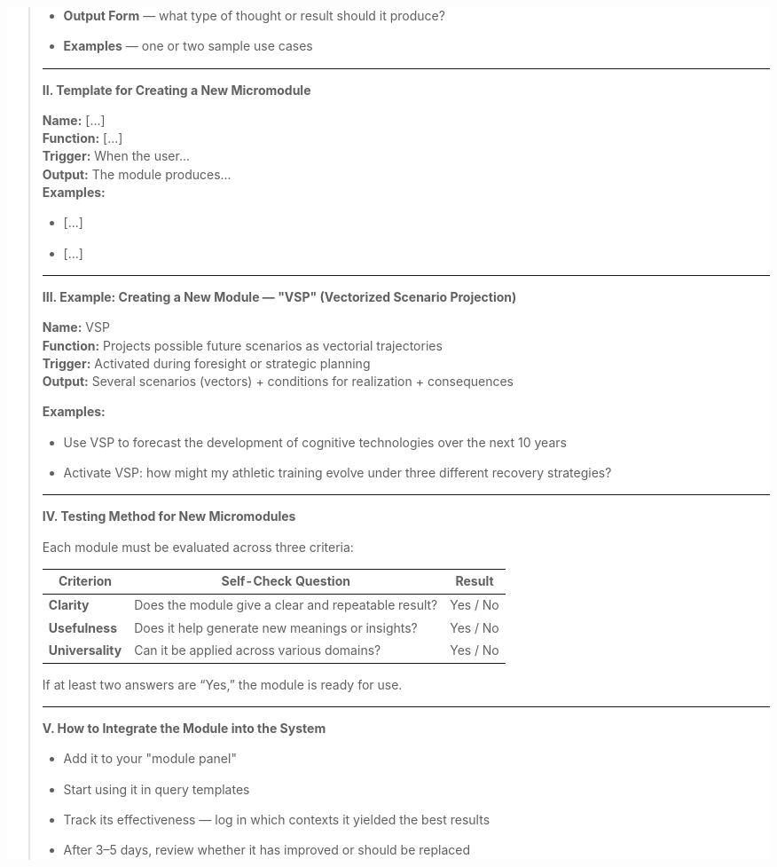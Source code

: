 >     
> - **Output Form** — what type of thought or result should it produce?
>     
> - **Examples** — one or two sample use cases
>     
> 
> ---
> 
> **II. Template for Creating a New Micromodule**
> 
> **Name:** [...]  
> **Function:** [...]  
> **Trigger:** When the user...  
> **Output:** The module produces...  
> **Examples:**
> 
> - [...]
>     
> - [...]
>     
> 
> ---
> 
> **III. Example: Creating a New Module — "VSP" (Vectorized Scenario Projection)**
> 
> **Name:** VSP  
> **Function:** Projects possible future scenarios as vectorial trajectories  
> **Trigger:** Activated during foresight or strategic planning  
> **Output:** Several scenarios (vectors) + conditions for realization + consequences
> 
> **Examples:**
> 
> - Use VSP to forecast the development of cognitive technologies over the next 10 years
>     
> - Activate VSP: how might my athletic training evolve under three different recovery strategies?
>     
> 
> ---
> 
> **IV. Testing Method for New Micromodules**
> 
> Each module must be evaluated across three criteria:
> 
> |Criterion|Self-Check Question|Result|
> |---|---|---|
> |**Clarity**|Does the module give a clear and repeatable result?|Yes / No|
> |**Usefulness**|Does it help generate new meanings or insights?|Yes / No|
> |**Universality**|Can it be applied across various domains?|Yes / No|
> 
> If at least two answers are “Yes,” the module is ready for use.
> 
> ---
> 
> **V. How to Integrate the Module into the System**
> 
> - Add it to your "module panel"
>     
> - Start using it in query templates
>     
> - Track its effectiveness — log in which contexts it yielded the best results
>     
> - After 3–5 days, review whether it has improved or should be replaced
>     


[^1]: [[Поле_Инсайтов]]
[^2]: [[Field_vector]]
[^3]: [[Engineering Through Constraint Hierarchy]]
[^4]: [[Self-Verification Modules for AI Cognition]]
[^5]: [[OBSTRUCTIO Artificial Evolution Framework]]
[^6]: [[Chain of Token Structural Analogy]]
[^7]: [[Developmental Communication in Language Models]]
[^8]: [[DUALITY-SUSTAIN Cognitive Framework]]
[^9]: [[Z-Network Self-Splitting Cognition]]
[^10]: [[Before Logic Resonance]]
[^11]: [[Steroid-Boosted Heuristics for AGI]]
[^12]: [[Deep Self-Refinement of Models]]
[^13]: [[Rare AGI Cognitive States]]
[^14]: [[Intellectual Ping-Pong AGI]]
[^15]: [[Three-Step AI Cognitive Benchmark]]